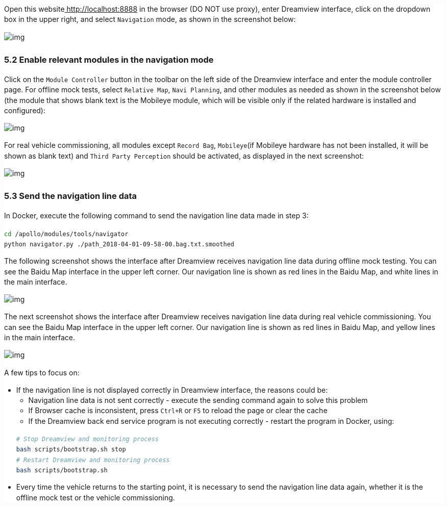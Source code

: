 Open this website[ http://localhost:8888]( http://localhost:8888) in the browser (DO NOT use proxy), enter Dreamview interface, click on the dropdown box in the upper right, and select `Navigation` mode, as shown in the screenshot below:

![img](images/navigation_mode/enable_navigation_mode.png)

### 5.2 Enable relevant modules in the navigation mode

Click on the `Module Controller` button in the toolbar on the left side of the Dreamview interface and enter the module controller page. For offline mock tests, select `Relative Map`, `Navi Planning`, and other modules as needed as shown in the screenshot below (the module that shows blank text is the Mobileye module, which will be visible only if the related hardware is installed and configured):

![img](images/navigation_mode/test_in_navigation_mode.png)

For real vehicle commissioning, all modules except `Record Bag`, `Mobileye`(if Mobileye hardware has not been installed, it will be shown as blank text) and `Third Party Perception` should be activated, as displayed in the next screenshot:

![img](images/navigation_mode/drive_car_in_navigation_mode.png)

### 5.3 Send the navigation line data

In Docker, execute the following command to send the navigation line data made in step 3:
``` bash
cd /apollo/modules/tools/navigator
python navigator.py ./path_2018-04-01-09-58-00.bag.txt.smoothed
```
The following screenshot shows the interface after Dreamview receives navigation line data during offline mock testing. You can see the Baidu Map interface in the upper left corner. Our navigation line is shown as red lines in the Baidu Map, and white lines in the main interface.

![img](images/navigation_mode/navigation_mode_with_reference_line_test.png)

The next screenshot shows the interface after Dreamview receives navigation line data during real vehicle commissioning. You can see the Baidu Map interface in the upper left corner. Our navigation line is shown as red lines in Baidu Map, and yellow lines in the main interface.

![img](images/navigation_mode/navigation_mode_with_reference_line_car.png)

A few tips to focus on:
* If the navigation line is not displayed correctly in Dreamview interface, the reasons could be:
	* Navigation line data is not sent correctly - execute the sending command again to solve this problem
	* If Browser cache is inconsistent, press `Ctrl+R` or `F5` to reload the page or clear the cache
	* If the Dreamview back end service program is not executing correctly - restart the program in Docker, using:
  ``` bash
  # Stop Dreamview and monitoring process
  bash scripts/bootstrap.sh stop
  # Restart Dreamview and monitoring process
  bash scripts/bootstrap.sh
  ```
* Every time the vehicle returns to the starting point, it is necessary to send the navigation line data again, whether it is the offline mock test or the vehicle commissioning.
